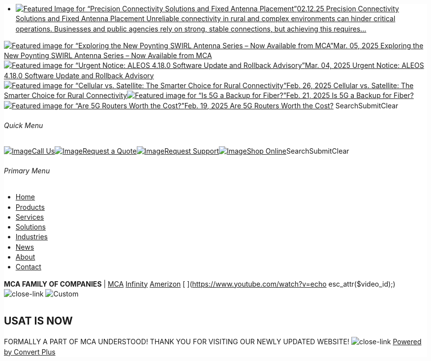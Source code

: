   * [![Featured Image for “Precision Connectivity Solutions and Fixed Antenna Placement”](https://lte.callmc.com/wp-content/uploads/2025/02/0225_001_MCA_CNS_Blog_Antenna_Placement_FI.jpg)02.12.25 Precision Connectivity Solutions and Fixed Antenna Placement Unreliable connectivity in rural and complex environments can hinder critical operations. Businesses and public agencies rely on strong, stable connections, but achieving this requires…](https://lte.callmc.com/precision-connectivity-fixed-antenna-placement/)


[![Featured image for “Exploring the New Poynting SWIRL Antenna Series – Now Available from MCA”](https://lte.callmc.com/wp-content/uploads/2025/03/0325_001_MCA_CNS_Swirl_FI.jpg)Mar. 05, 2025 Exploring the New Poynting SWIRL Antenna Series – Now Available from MCA](https://lte.callmc.com/poynting-swirl-antenna/)[![Featured image for “Urgent Notice: ALEOS 4.18.0 Software Update and Rollback Advisory”](https://lte.callmc.com/wp-content/uploads/2025/03/ALEOS_FI-100.jpg)Mar. 04, 2025 Urgent Notice: ALEOS 4.18.0 Software Update and Rollback Advisory](https://lte.callmc.com/urgent-notice-aleos-4-18-0-software-update/)[![Featured image for “Cellular vs. Satellite: The Smarter Choice for Rural Connectivity”](https://lte.callmc.com/wp-content/uploads/2025/03/0225_001_MCA_CNS_Sat_vs_Cell_FI.jpg)Feb. 26, 2025 Cellular vs. Satellite: The Smarter Choice for Rural Connectivity](https://lte.callmc.com/cellular-vs-satellite-choice-rural-connectivity/)[![Featured image for “Is 5G a Backup for Fiber?”](https://lte.callmc.com/wp-content/uploads/2025/02/0225_001_MCA_CNS_5G_Fiber_FI.jpg)Feb. 21, 2025 Is 5G a Backup for Fiber?](https://lte.callmc.com/5g-backup-fiber/)[![Featured image for “Are 5G Routers Worth the Cost?”](https://lte.callmc.com/wp-content/uploads/2025/02/Are-5G-Routers-Worth-the-Cost_FI-100.jpg)Feb. 19, 2025 Are 5G Routers Worth the Cost?](https://lte.callmc.com/5g-routers-cost/)
SearchSubmitClear
###### Quick Menu
[![Image](https://lte.callmc.com/wp-content/uploads/2020/10/USAT-TRaCK-Box-Icon-VoIP-Phones.png)Call Us](tel:8885508728%20)[![Image](https://lte.callmc.com/wp-content/uploads/2020/10/USAT-Contact-Icons-Quote.png)Request a Quote](https://lte.callmc.com/contact/quote-request/)[![Image](https://lte.callmc.com/wp-content/uploads/2020/10/USAT-Tech-Support-Icon.png)Request Support](https://lte.callmc.com/tech-support/support-requests/)[![Image](https://lte.callmc.com/wp-content/uploads/2020/10/USAT-Solutions-Icons-Failover.png)Shop Online](https://lte.callmc.com/shop/)SearchSubmitClear
###### Primary Menu
  * [Home](https://lte.callmc.com/)
  * [Products](https://lte.callmc.com/shop/)
  * [Services](https://lte.callmc.com/services/)
  * [Solutions](https://lte.callmc.com/solutions/)
  * [Industries](https://lte.callmc.com/industries/)
  * [News](https://lte.callmc.com/news/)
  * [About](https://lte.callmc.com/about/)
  * [Contact](https://lte.callmc.com/contact/contact-us/)


**MCA FAMILY OF COMPANIES** | [MCA](https://callmc.com/) [Infinity](https://infinitytdc.com/) [Amerizon](https://www.amerizonwireless.com/)
[ ](https://www.youtube.com/watch?v=echo esc_attr\($video_id\);)
![close-link](https://lte.callmc.com/wp-content/plugins/convertplug/modules/modal/functions/config/img/cross.png)
![Custom](https://lte.callmc.com/wp-content/uploads/2024/02/USAT-Manufacturer-MCA-Logo-175x88-1.png)
## USAT IS NOW
FORMALLY A PART OF MCA
UNDERSTOOD! 
THANK YOU FOR VISITING OUR NEWLY UPDATED WEBSITE! 
![close-link](https://lte.callmc.com/wp-content/plugins/convertplug/modules/modal/functions/config/img/cross.png)
[Powered by Convert Plus](https://www.convertplug.com/plus/buy?ref=BrainstormForce)


